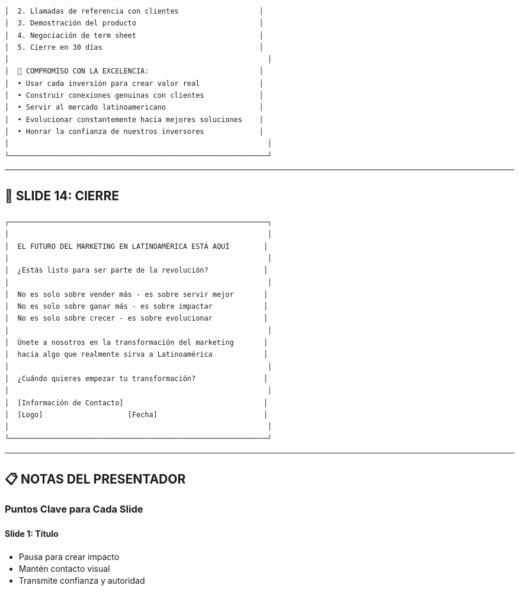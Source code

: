 ```
│  2. Llamadas de referencia con clientes                   │
│  3. Demostración del producto                             │
│  4. Negociación de term sheet                             │
│  5. Cierre en 30 días                                     │
│                                                             │
│  🌟 COMPROMISO CON LA EXCELENCIA:                          │
│  • Usar cada inversión para crear valor real              │
│  • Construir conexiones genuinas con clientes             │
│  • Servir al mercado latinoamericano                      │
│  • Evolucionar constantemente hacia mejores soluciones    │
│  • Honrar la confianza de nuestros inversores             │
│                                                             │
└─────────────────────────────────────────────────────────────┘
```

---

## 🎯 **SLIDE 14: CIERRE**

```
┌─────────────────────────────────────────────────────────────┐
│                                                             │
│  EL FUTURO DEL MARKETING EN LATINOAMÉRICA ESTÁ AQUÍ        │
│                                                             │
│  ¿Estás listo para ser parte de la revolución?             │
│                                                             │
│  No es solo sobre vender más - es sobre servir mejor       │
│  No es solo sobre ganar más - es sobre impactar            │
│  No es solo sobre crecer - es sobre evolucionar            │
│                                                             │
│  Únete a nosotros en la transformación del marketing       │
│  hacia algo que realmente sirva a Latinoamérica            │
│                                                             │
│  ¿Cuándo quieres empezar tu transformación?                │
│                                                             │
│  [Información de Contacto]                                 │
│  [Logo]                    [Fecha]                         │
│                                                             │
└─────────────────────────────────────────────────────────────┘
```

---

## 📋 **NOTAS DEL PRESENTADOR**

### **Puntos Clave para Cada Slide**

#### **Slide 1: Título**
- Pausa para crear impacto
- Mantén contacto visual
- Transmite confianza y autoridad
